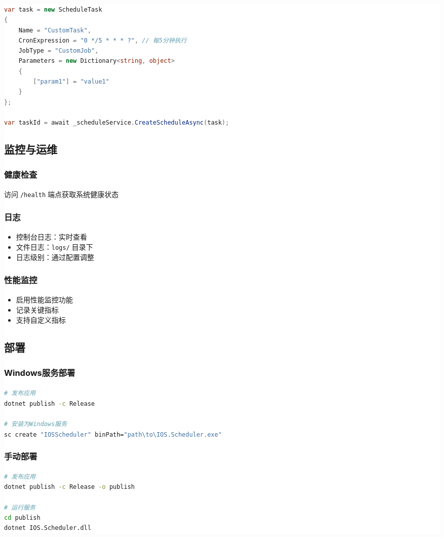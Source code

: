 ```csharp
var task = new ScheduleTask
{
    Name = "CustomTask",
    CronExpression = "0 */5 * * * ?", // 每5分钟执行
    JobType = "CustomJob",
    Parameters = new Dictionary<string, object>
    {
        ["param1"] = "value1"
    }
};

var taskId = await _scheduleService.CreateScheduleAsync(task);
```

## 监控与运维

### 健康检查
访问 `/health` 端点获取系统健康状态

### 日志
- 控制台日志：实时查看
- 文件日志：`logs/` 目录下
- 日志级别：通过配置调整

### 性能监控
- 启用性能监控功能
- 记录关键指标
- 支持自定义指标

## 部署

### Windows服务部署
```bash
# 发布应用
dotnet publish -c Release

# 安装为Windows服务
sc create "IOSScheduler" binPath="path\to\IOS.Scheduler.exe"
```

### 手动部署
```bash
# 发布应用
dotnet publish -c Release -o publish

# 运行服务
cd publish
dotnet IOS.Scheduler.dll
```

